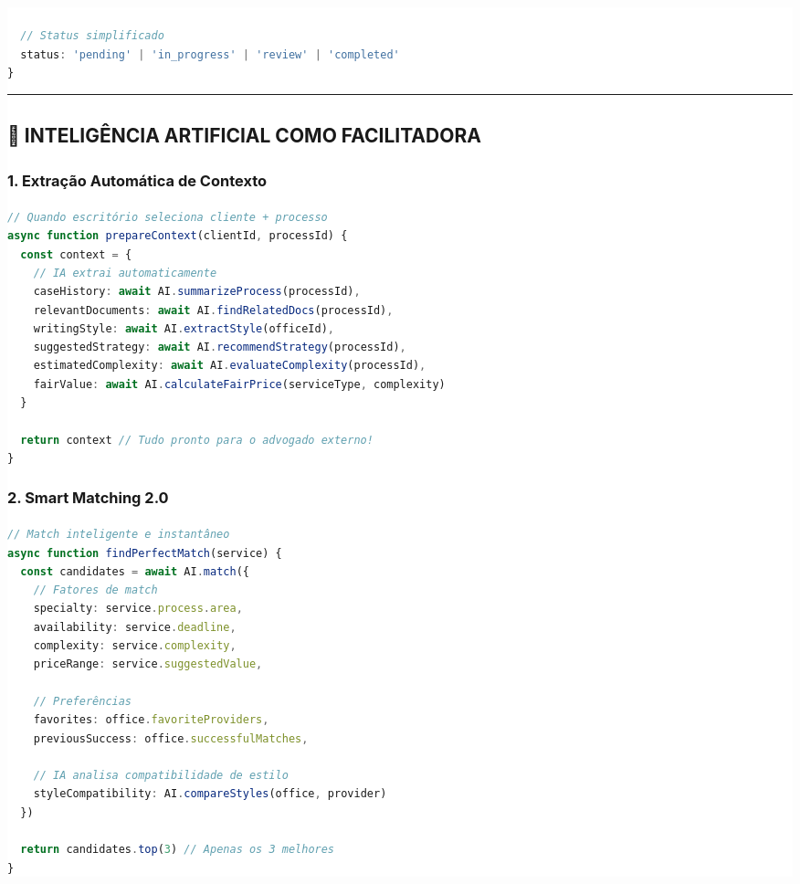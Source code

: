 ```typescript
  
  // Status simplificado
  status: 'pending' | 'in_progress' | 'review' | 'completed'
}
```

---

## 🤖 INTELIGÊNCIA ARTIFICIAL COMO FACILITADORA

### **1. Extração Automática de Contexto**
```typescript
// Quando escritório seleciona cliente + processo
async function prepareContext(clientId, processId) {
  const context = {
    // IA extrai automaticamente
    caseHistory: await AI.summarizeProcess(processId),
    relevantDocuments: await AI.findRelatedDocs(processId),
    writingStyle: await AI.extractStyle(officeId),
    suggestedStrategy: await AI.recommendStrategy(processId),
    estimatedComplexity: await AI.evaluateComplexity(processId),
    fairValue: await AI.calculateFairPrice(serviceType, complexity)
  }
  
  return context // Tudo pronto para o advogado externo!
}
```

### **2. Smart Matching 2.0**
```typescript
// Match inteligente e instantâneo
async function findPerfectMatch(service) {
  const candidates = await AI.match({
    // Fatores de match
    specialty: service.process.area,
    availability: service.deadline,
    complexity: service.complexity,
    priceRange: service.suggestedValue,
    
    // Preferências
    favorites: office.favoriteProviders,
    previousSuccess: office.successfulMatches,
    
    // IA analisa compatibilidade de estilo
    styleCompatibility: AI.compareStyles(office, provider)
  })
  
  return candidates.top(3) // Apenas os 3 melhores
}
```
